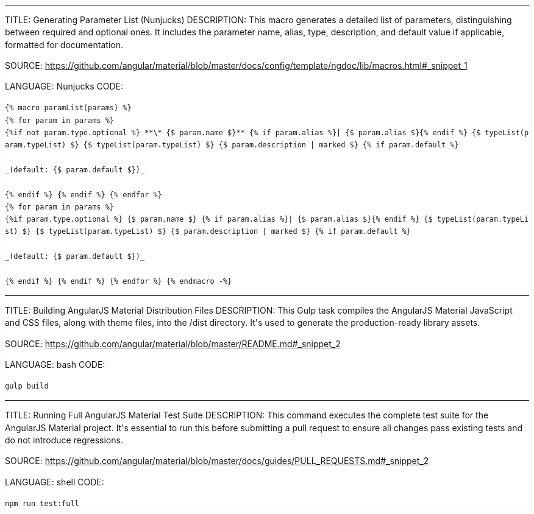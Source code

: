 --------------------------------

TITLE: Generating Parameter List (Nunjucks)
DESCRIPTION: This macro generates a detailed list of parameters, distinguishing between required and optional ones. It includes the parameter name, alias, type, description, and default value if applicable, formatted for documentation.

SOURCE: https://github.com/angular/material/blob/master/docs/config/template/ngdoc/lib/macros.html#_snippet_1

LANGUAGE: Nunjucks
CODE:
```
{% macro paramList(params) %}
{% for param in params %}
{%if not param.type.optional %} **\* {$ param.name $}** {% if param.alias %}| {$ param.alias $}{% endif %} {$ typeList(param.typeList) $} {$ typeList(param.typeList) $} {$ param.description | marked $} {% if param.default %}

_(default: {$ param.default $})_

{% endif %} {% endif %} {% endfor %}
{% for param in params %}
{%if param.type.optional %} {$ param.name $} {% if param.alias %}| {$ param.alias $}{% endif %} {$ typeList(param.typeList) $} {$ typeList(param.typeList) $} {$ param.description | marked $} {% if param.default %}

_(default: {$ param.default $})_

{% endif %} {% endif %} {% endfor %} {% endmacro -%}
```

--------------------------------

TITLE: Building AngularJS Material Distribution Files
DESCRIPTION: This Gulp task compiles the AngularJS Material JavaScript and CSS files, along with theme files, into the /dist directory. It's used to generate the production-ready library assets.

SOURCE: https://github.com/angular/material/blob/master/README.md#_snippet_2

LANGUAGE: bash
CODE:
```
gulp build
```

--------------------------------

TITLE: Running Full AngularJS Material Test Suite
DESCRIPTION: This command executes the complete test suite for the AngularJS Material project. It's essential to run this before submitting a pull request to ensure all changes pass existing tests and do not introduce regressions.

SOURCE: https://github.com/angular/material/blob/master/docs/guides/PULL_REQUESTS.md#_snippet_2

LANGUAGE: shell
CODE:
```
npm run test:full
```
